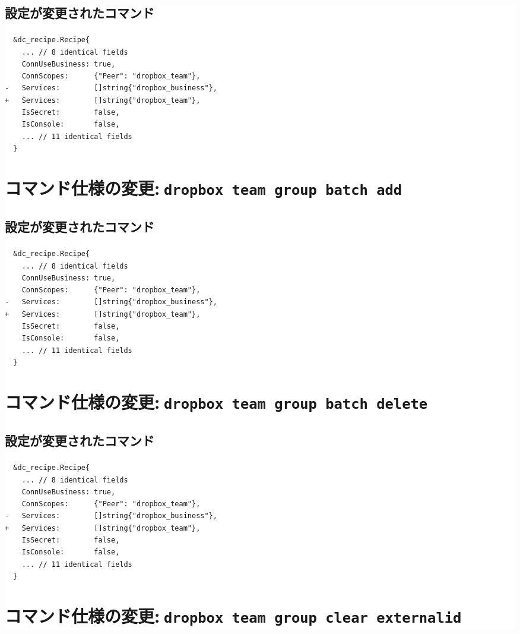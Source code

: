 

## 設定が変更されたコマンド


```
  &dc_recipe.Recipe{
  	... // 8 identical fields
  	ConnUseBusiness: true,
  	ConnScopes:      {"Peer": "dropbox_team"},
- 	Services:        []string{"dropbox_business"},
+ 	Services:        []string{"dropbox_team"},
  	IsSecret:        false,
  	IsConsole:       false,
  	... // 11 identical fields
  }
```
# コマンド仕様の変更: `dropbox team group batch add`



## 設定が変更されたコマンド


```
  &dc_recipe.Recipe{
  	... // 8 identical fields
  	ConnUseBusiness: true,
  	ConnScopes:      {"Peer": "dropbox_team"},
- 	Services:        []string{"dropbox_business"},
+ 	Services:        []string{"dropbox_team"},
  	IsSecret:        false,
  	IsConsole:       false,
  	... // 11 identical fields
  }
```
# コマンド仕様の変更: `dropbox team group batch delete`



## 設定が変更されたコマンド


```
  &dc_recipe.Recipe{
  	... // 8 identical fields
  	ConnUseBusiness: true,
  	ConnScopes:      {"Peer": "dropbox_team"},
- 	Services:        []string{"dropbox_business"},
+ 	Services:        []string{"dropbox_team"},
  	IsSecret:        false,
  	IsConsole:       false,
  	... // 11 identical fields
  }
```
# コマンド仕様の変更: `dropbox team group clear externalid`

